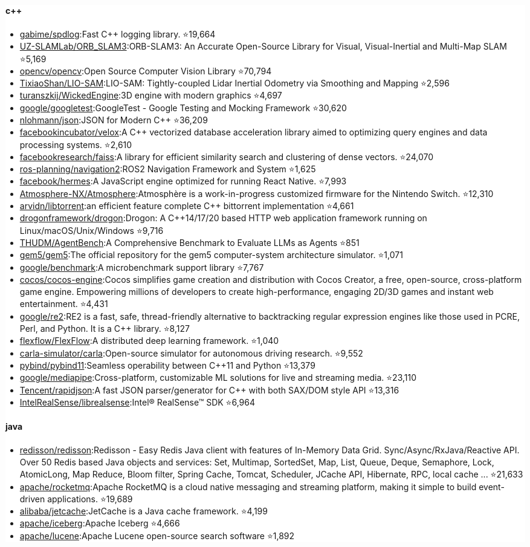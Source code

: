 #### c++
* [gabime/spdlog](https://github.com/gabime/spdlog):Fast C++ logging library. ⭐19,664
* [UZ-SLAMLab/ORB_SLAM3](https://github.com/UZ-SLAMLab/ORB_SLAM3):ORB-SLAM3: An Accurate Open-Source Library for Visual, Visual-Inertial and Multi-Map SLAM ⭐5,169
* [opencv/opencv](https://github.com/opencv/opencv):Open Source Computer Vision Library ⭐70,794
* [TixiaoShan/LIO-SAM](https://github.com/TixiaoShan/LIO-SAM):LIO-SAM: Tightly-coupled Lidar Inertial Odometry via Smoothing and Mapping ⭐2,596
* [turanszkij/WickedEngine](https://github.com/turanszkij/WickedEngine):3D engine with modern graphics ⭐4,697
* [google/googletest](https://github.com/google/googletest):GoogleTest - Google Testing and Mocking Framework ⭐30,620
* [nlohmann/json](https://github.com/nlohmann/json):JSON for Modern C++ ⭐36,209
* [facebookincubator/velox](https://github.com/facebookincubator/velox):A C++ vectorized database acceleration library aimed to optimizing query engines and data processing systems. ⭐2,610
* [facebookresearch/faiss](https://github.com/facebookresearch/faiss):A library for efficient similarity search and clustering of dense vectors. ⭐24,070
* [ros-planning/navigation2](https://github.com/ros-planning/navigation2):ROS2 Navigation Framework and System ⭐1,625
* [facebook/hermes](https://github.com/facebook/hermes):A JavaScript engine optimized for running React Native. ⭐7,993
* [Atmosphere-NX/Atmosphere](https://github.com/Atmosphere-NX/Atmosphere):Atmosphère is a work-in-progress customized firmware for the Nintendo Switch. ⭐12,310
* [arvidn/libtorrent](https://github.com/arvidn/libtorrent):an efficient feature complete C++ bittorrent implementation ⭐4,661
* [drogonframework/drogon](https://github.com/drogonframework/drogon):Drogon: A C++14/17/20 based HTTP web application framework running on Linux/macOS/Unix/Windows ⭐9,716
* [THUDM/AgentBench](https://github.com/THUDM/AgentBench):A Comprehensive Benchmark to Evaluate LLMs as Agents ⭐851
* [gem5/gem5](https://github.com/gem5/gem5):The official repository for the gem5 computer-system architecture simulator. ⭐1,071
* [google/benchmark](https://github.com/google/benchmark):A microbenchmark support library ⭐7,767
* [cocos/cocos-engine](https://github.com/cocos/cocos-engine):Cocos simplifies game creation and distribution with Cocos Creator, a free, open-source, cross-platform game engine. Empowering millions of developers to create high-performance, engaging 2D/3D games and instant web entertainment. ⭐4,431
* [google/re2](https://github.com/google/re2):RE2 is a fast, safe, thread-friendly alternative to backtracking regular expression engines like those used in PCRE, Perl, and Python. It is a C++ library. ⭐8,127
* [flexflow/FlexFlow](https://github.com/flexflow/FlexFlow):A distributed deep learning framework. ⭐1,040
* [carla-simulator/carla](https://github.com/carla-simulator/carla):Open-source simulator for autonomous driving research. ⭐9,552
* [pybind/pybind11](https://github.com/pybind/pybind11):Seamless operability between C++11 and Python ⭐13,379
* [google/mediapipe](https://github.com/google/mediapipe):Cross-platform, customizable ML solutions for live and streaming media. ⭐23,110
* [Tencent/rapidjson](https://github.com/Tencent/rapidjson):A fast JSON parser/generator for C++ with both SAX/DOM style API ⭐13,316
* [IntelRealSense/librealsense](https://github.com/IntelRealSense/librealsense):Intel® RealSense™ SDK ⭐6,964

#### java
* [redisson/redisson](https://github.com/redisson/redisson):Redisson - Easy Redis Java client with features of In-Memory Data Grid. Sync/Async/RxJava/Reactive API. Over 50 Redis based Java objects and services: Set, Multimap, SortedSet, Map, List, Queue, Deque, Semaphore, Lock, AtomicLong, Map Reduce, Bloom filter, Spring Cache, Tomcat, Scheduler, JCache API, Hibernate, RPC, local cache ... ⭐21,633
* [apache/rocketmq](https://github.com/apache/rocketmq):Apache RocketMQ is a cloud native messaging and streaming platform, making it simple to build event-driven applications. ⭐19,689
* [alibaba/jetcache](https://github.com/alibaba/jetcache):JetCache is a Java cache framework. ⭐4,199
* [apache/iceberg](https://github.com/apache/iceberg):Apache Iceberg ⭐4,666
* [apache/lucene](https://github.com/apache/lucene):Apache Lucene open-source search software ⭐1,892